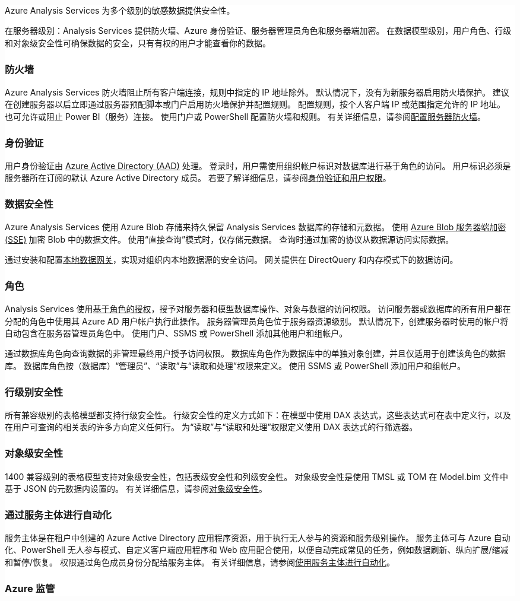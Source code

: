 Azure Analysis Services 为多个级别的敏感数据提供安全性。



在服务器级别：Analysis Services 提供防火墙、Azure 身份验证、服务器管理员角色和服务器端加密。 在数据模型级别，用户角色、行级和对象级安全性可确保数据的安全，只有有权的用户才能查看你的数据。

### <a name="firewall"></a>防火墙

Azure Analysis Services 防火墙阻止所有客户端连接，规则中指定的 IP 地址除外。 默认情况下，没有为新服务器启用防火墙保护。 建议在创建服务器以后立即通过服务器预配脚本或门户启用防火墙保护并配置规则。 配置规则，按个人客户端 IP 或范围指定允许的 IP 地址。 也可允许或阻止 Power BI（服务）连接。 使用门户或 PowerShell 配置防火墙和规则。 有关详细信息，请参阅[配置服务器防火墙](analysis-services-qs-firewall.md)。

### <a name="authentication"></a>身份验证

用户身份验证由 [Azure Active Directory (AAD)](../active-directory/fundamentals/active-directory-whatis.md) 处理。 登录时，用户需使用组织帐户标识对数据库进行基于角色的访问。 用户标识必须是服务器所在订阅的默认 Azure Active Directory 成员。 若要了解详细信息，请参阅[身份验证和用户权限](analysis-services-manage-users.md)。

### <a name="data-security"></a>数据安全性

Azure Analysis Services 使用 Azure Blob 存储来持久保留 Analysis Services 数据库的存储和元数据。 使用 [Azure Blob 服务器端加密 (SSE)](../storage/common/storage-service-encryption.md) 加密 Blob 中的数据文件。 使用“直接查询”模式时，仅存储元数据。 查询时通过加密的协议从数据源访问实际数据。

通过安装和配置[本地数据网关](analysis-services-gateway.md)，实现对组织内本地数据源的安全访问。 网关提供在 DirectQuery 和内存模式下的数据访问。

### <a name="roles"></a>角色

Analysis Services 使用[基于角色的授权](https://docs.microsoft.com/analysis-services/tabular-models/roles-ssas-tabular)，授予对服务器和模型数据库操作、对象与数据的访问权限。 访问服务器或数据库的所有用户都在分配的角色中使用其 Azure AD 用户帐户执行此操作。 服务器管理员角色位于服务器资源级别。 默认情况下，创建服务器时使用的帐户将自动包含在服务器管理员角色中。 使用门户、SSMS 或 PowerShell 添加其他用户和组帐户。

通过数据库角色向查询数据的非管理最终用户授予访问权限。 数据库角色作为数据库中的单独对象创建，并且仅适用于创建该角色的数据库。 数据库角色按（数据库）“管理员”、“读取”与“读取和处理”权限来定义。 使用 SSMS 或 PowerShell 添加用户和组帐户。

### <a name="row-level-security"></a>行级别安全性

所有兼容级别的表格模型都支持行级安全性。 行级安全性的定义方式如下：在模型中使用 DAX 表达式，这些表达式可在表中定义行，以及在用户可查询的相关表的许多方向定义任何行。 为“读取”与“读取和处理”权限定义使用 DAX 表达式的行筛选器。 

### <a name="object-level-security"></a>对象级安全性 

1400 兼容级别的表格模型支持对象级安全性，包括表级安全性和列级安全性。 对象级安全性是使用 TMSL 或 TOM 在 Model.bim 文件中基于 JSON 的元数据内设置的。 有关详细信息，请参阅[对象级安全性](https://docs.microsoft.com/analysis-services/tabular-models/object-level-security)。

### <a name="automation-through-service-principals"></a>通过服务主体进行自动化

服务主体是在租户中创建的 Azure Active Directory 应用程序资源，用于执行无人参与的资源和服务级别操作。 服务主体可与 Azure 自动化、PowerShell 无人参与模式、自定义客户端应用程序和 Web 应用配合使用，以便自动完成常见的任务，例如数据刷新、纵向扩展/缩减和暂停/恢复。 权限通过角色成员身份分配给服务主体。 有关详细信息，请参阅[使用服务主体进行自动化](analysis-services-service-principal.md)。

### <a name="azure-governance"></a>Azure 监管
